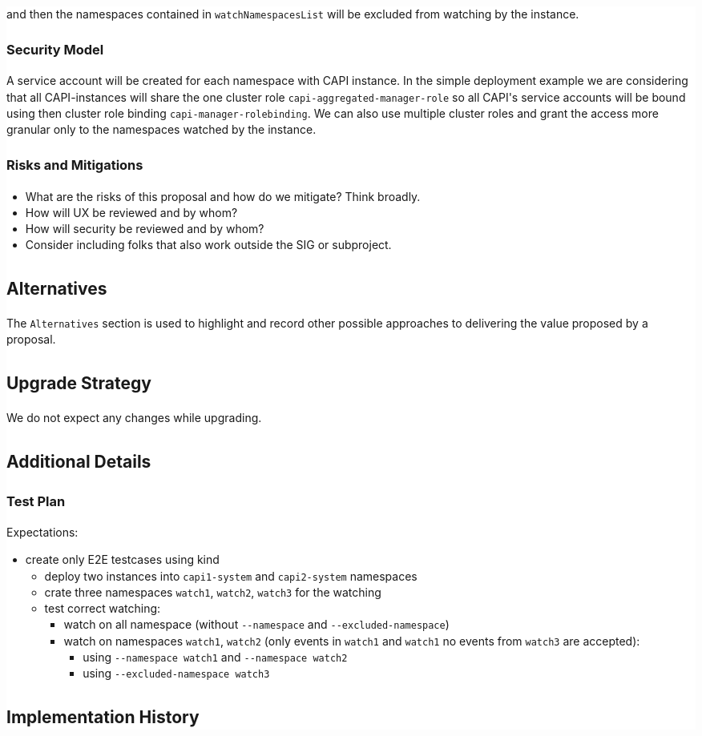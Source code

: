and then the namespaces contained in `watchNamespacesList` will be excluded from watching by the instance.


### Security Model

A service account will be created for each namespace with CAPI instance.
In the simple deployment example we are considering that all CAPI-instances will share the one cluster role `capi-aggregated-manager-role` so all CAPI's service accounts will be bound using then cluster role binding `capi-manager-rolebinding`.
We can also use multiple cluster roles and grant the access more granular only to the namespaces watched by the instance. 

### Risks and Mitigations


- What are the risks of this proposal and how do we mitigate? Think broadly.
- How will UX be reviewed and by whom?
- How will security be reviewed and by whom?
- Consider including folks that also work outside the SIG or subproject.

## Alternatives

The `Alternatives` section is used to highlight and record other possible approaches to delivering the value proposed by a proposal.

## Upgrade Strategy

We do not expect any changes while upgrading.

## Additional Details

### Test Plan

Expectations:

* create only E2E testcases using kind
  * deploy two instances into `capi1-system` and `capi2-system` namespaces
  * crate three namespaces `watch1`, `watch2`, `watch3` for the watching
  * test correct watching: 
    * watch on all namespace (without `--namespace` and `--excluded-namespace`) 
    * watch on namespaces `watch1`, `watch2` (only events in `watch1` and `watch1` no events from `watch3` are accepted):
      * using `--namespace watch1` and `--namespace watch2`  
      * using `--excluded-namespace watch3`


## Implementation History


